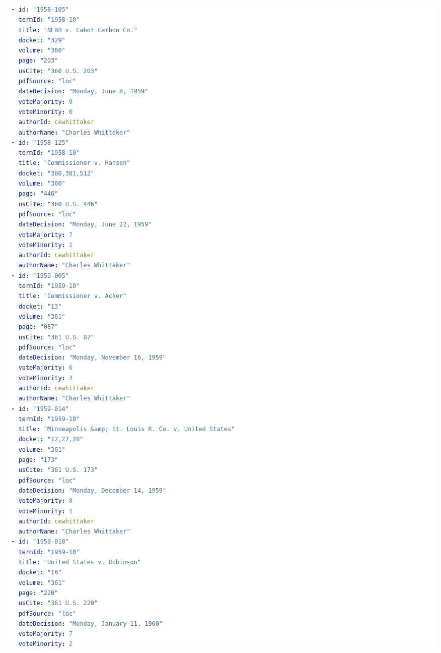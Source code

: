 ```yaml
  - id: "1958-105"
    termId: "1958-10"
    title: "NLRB v. Cabot Carbon Co."
    docket: "329"
    volume: "360"
    page: "203"
    usCite: "360 U.S. 203"
    pdfSource: "loc"
    dateDecision: "Monday, June 8, 1959"
    voteMajority: 9
    voteMinority: 0
    authorId: cewhittaker
    authorName: "Charles Whittaker"
  - id: "1958-125"
    termId: "1958-10"
    title: "Commissioner v. Hansen"
    docket: "380,381,512"
    volume: "360"
    page: "446"
    usCite: "360 U.S. 446"
    pdfSource: "loc"
    dateDecision: "Monday, June 22, 1959"
    voteMajority: 7
    voteMinority: 1
    authorId: cewhittaker
    authorName: "Charles Whittaker"
  - id: "1959-005"
    termId: "1959-10"
    title: "Commissioner v. Acker"
    docket: "13"
    volume: "361"
    page: "087"
    usCite: "361 U.S. 87"
    pdfSource: "loc"
    dateDecision: "Monday, November 16, 1959"
    voteMajority: 6
    voteMinority: 3
    authorId: cewhittaker
    authorName: "Charles Whittaker"
  - id: "1959-014"
    termId: "1959-10"
    title: "Minneapolis &amp; St. Louis R. Co. v. United States"
    docket: "12,27,28"
    volume: "361"
    page: "173"
    usCite: "361 U.S. 173"
    pdfSource: "loc"
    dateDecision: "Monday, December 14, 1959"
    voteMajority: 8
    voteMinority: 1
    authorId: cewhittaker
    authorName: "Charles Whittaker"
  - id: "1959-018"
    termId: "1959-10"
    title: "United States v. Robinson"
    docket: "16"
    volume: "361"
    page: "220"
    usCite: "361 U.S. 220"
    pdfSource: "loc"
    dateDecision: "Monday, January 11, 1960"
    voteMajority: 7
    voteMinority: 2
```